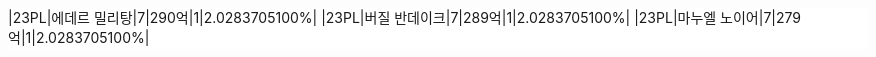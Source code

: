 |23PL|에데르 밀리탕|7|290억|1|2.0283705100%|
|23PL|버질 반데이크|7|289억|1|2.0283705100%|
|23PL|마누엘 노이어|7|279억|1|2.0283705100%|
